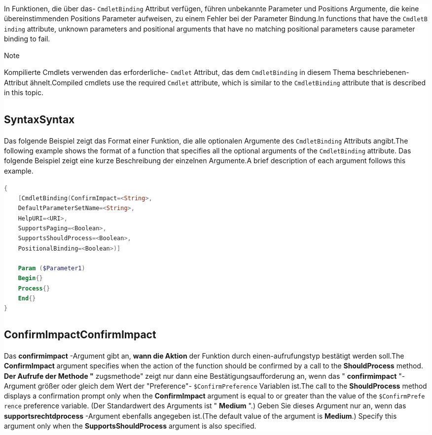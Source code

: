 <span data-ttu-id="861d9-112">In Funktionen, die über das- `CmdletBinding` Attribut verfügen, führen unbekannte Parameter und Positions Argumente, die keine übereinstimmenden Positions Parameter aufweisen, zu einem Fehler bei der Parameter Bindung.</span><span class="sxs-lookup"><span data-stu-id="861d9-112">In functions that have the `CmdletBinding` attribute, unknown parameters and positional arguments that have no matching positional parameters cause parameter binding to fail.</span></span>

> [!NOTE]
> <span data-ttu-id="861d9-113">Kompilierte Cmdlets verwenden das erforderliche- `Cmdlet` Attribut, das dem `CmdletBinding` in diesem Thema beschriebenen-Attribut ähnelt.</span><span class="sxs-lookup"><span data-stu-id="861d9-113">Compiled cmdlets use the required `Cmdlet` attribute, which is similar to the `CmdletBinding` attribute that is described in this topic.</span></span>

## <a name="syntax"></a><span data-ttu-id="861d9-114">Syntax</span><span class="sxs-lookup"><span data-stu-id="861d9-114">Syntax</span></span>

<span data-ttu-id="861d9-115">Das folgende Beispiel zeigt das Format einer Funktion, die alle optionalen Argumente des `CmdletBinding` Attributs angibt.</span><span class="sxs-lookup"><span data-stu-id="861d9-115">The following example shows the format of a function that specifies all the optional arguments of the `CmdletBinding` attribute.</span></span> <span data-ttu-id="861d9-116">Das folgende Beispiel zeigt eine kurze Beschreibung der einzelnen Argumente.</span><span class="sxs-lookup"><span data-stu-id="861d9-116">A brief description of each argument follows this example.</span></span>

```powershell
{
    [CmdletBinding(ConfirmImpact=<String>,
    DefaultParameterSetName=<String>,
    HelpURI=<URI>,
    SupportsPaging=<Boolean>,
    SupportsShouldProcess=<Boolean>,
    PositionalBinding=<Boolean>)]

    Param ($Parameter1)
    Begin{}
    Process{}
    End{}
}
```

## <a name="confirmimpact"></a><span data-ttu-id="861d9-117">ConfirmImpact</span><span class="sxs-lookup"><span data-stu-id="861d9-117">ConfirmImpact</span></span>

<span data-ttu-id="861d9-118">Das **confirmimpact** -Argument gibt an, **wann die Aktion** der Funktion durch einen-aufrufungstyp bestätigt werden soll.</span><span class="sxs-lookup"><span data-stu-id="861d9-118">The **ConfirmImpact** argument specifies when the action of the function should be confirmed by a call to the **ShouldProcess** method.</span></span> <span data-ttu-id="861d9-119">**Der Aufrufe der Methode "** zugsmethode" zeigt nur dann eine Bestätigungsaufforderung an, wenn das " **confirmimpact** "-Argument größer oder gleich dem Wert der "Preference"- `$ConfirmPreference` Variablen ist.</span><span class="sxs-lookup"><span data-stu-id="861d9-119">The call to the **ShouldProcess** method displays a confirmation prompt only when the **ConfirmImpact** argument is equal to or greater than the value of the `$ConfirmPreference` preference variable.</span></span> <span data-ttu-id="861d9-120">(Der Standardwert des Arguments ist " **Medium** ".) Geben Sie dieses Argument nur an, wenn das **supportsrechtdprocess** -Argument ebenfalls angegeben ist.</span><span class="sxs-lookup"><span data-stu-id="861d9-120">(The default value of the argument is **Medium**.) Specify this argument only when the **SupportsShouldProcess** argument is also specified.</span></span>
